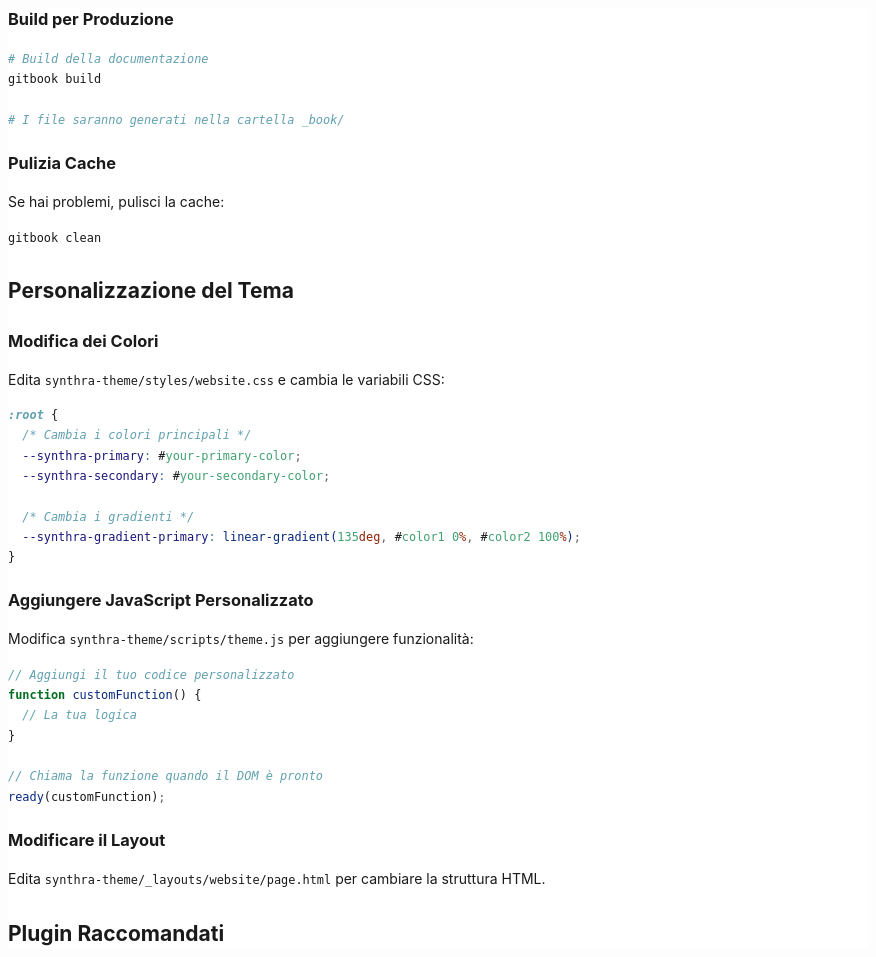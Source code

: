 ### Build per Produzione

```bash
# Build della documentazione
gitbook build

# I file saranno generati nella cartella _book/
```

### Pulizia Cache

Se hai problemi, pulisci la cache:
```bash
gitbook clean
```

## Personalizzazione del Tema

### Modifica dei Colori

Edita `synthra-theme/styles/website.css` e cambia le variabili CSS:

```css
:root {
  /* Cambia i colori principali */
  --synthra-primary: #your-primary-color;
  --synthra-secondary: #your-secondary-color;
  
  /* Cambia i gradienti */
  --synthra-gradient-primary: linear-gradient(135deg, #color1 0%, #color2 100%);
}
```

### Aggiungere JavaScript Personalizzato

Modifica `synthra-theme/scripts/theme.js` per aggiungere funzionalità:

```javascript
// Aggiungi il tuo codice personalizzato
function customFunction() {
  // La tua logica
}

// Chiama la funzione quando il DOM è pronto
ready(customFunction);
```

### Modificare il Layout

Edita `synthra-theme/_layouts/website/page.html` per cambiare la struttura HTML.

## Plugin Raccomandati
